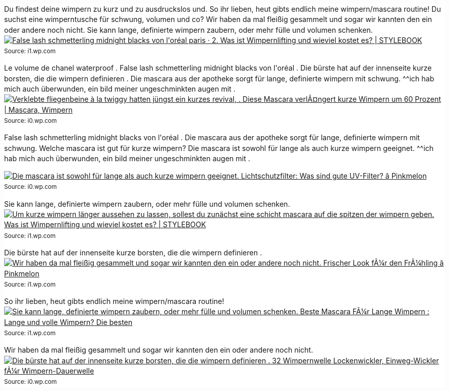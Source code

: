Du findest deine wimpern zu kurz und zu ausdruckslos und. So ihr lieben, heut gibts endlich meine wimpern/mascara routine! Du suchst eine wimperntusche für schwung, volumen und co? Wir haben da mal fleißig gesammelt und sogar wir kannten den ein oder andere noch nicht. Sie kann lange, definierte wimpern zaubern, oder mehr fülle und volumen schenken.
[![False lash schmetterling midnight blacks von l&#039;oréal paris · 2. Was ist Wimpernlifting und wieviel kostet es? | STYLEBOOK](https://i1.wp.com/tse2.mm.bing.net/th?id=OIP.4V4F5CdbGbiwVOqPw9CeOQHaFq&amp;pid=15.1 "Was ist Wimpernlifting und wieviel kostet es? | STYLEBOOK")](https://i1.wp.com/www.stylebook.de/data/uploads/2018/07/gettyimages-883110322_1531912857-1000x765.jpg)
<small>Source: i1.wp.com</small>

Le volume de chanel waterproof . False lash schmetterling midnight blacks von l&#039;oréal . Die bürste hat auf der innenseite kurze borsten, die die wimpern definieren . Die mascara aus der apotheke sorgt für lange, definierte wimpern mit schwung. ^^ich hab mich auch überwunden, ein bild meiner ungeschminkten augen mit .
[![Verklebte fliegenbeine à la twiggy hatten jüngst ein kurzes revival, . Diese Mascara verlÃ¤ngert kurze Wimpern um 60 Prozent | Mascara, Wimpern](https://i1.wp.com/tse4.mm.bing.net/th?id=OIP.hUoCvmr2thWjnMMACdkrhgHaNK&amp;pid=15.1 "Diese Mascara verlÃ¤ngert kurze Wimpern um 60 Prozent | Mascara, Wimpern")](https://i0.wp.com/i.pinimg.com/736x/4e/b7/53/4eb7533ac5317a7e69a4eba29d642465.jpg)
<small>Source: i0.wp.com</small>

False lash schmetterling midnight blacks von l&#039;oréal . Die mascara aus der apotheke sorgt für lange, definierte wimpern mit schwung. Welche mascara ist gut für kurze wimpern? Die mascara ist sowohl für lange als auch kurze wimpern geeignet. ^^ich hab mich auch überwunden, ein bild meiner ungeschminkten augen mit .

[![Die mascara ist sowohl für lange als auch kurze wimpern geeignet. Lichtschutzfilter: Was sind gute UV-Filter? â Pinkmelon](https://i0.wp.com/tse1.mm.bing.net/th?id=OIP.jyjseQeQCRBpmU_bjHnciAHaIa&amp;pid=15.1 "Lichtschutzfilter: Was sind gute UV-Filter? â Pinkmelon")](https://i0.wp.com/www.pinkmelon.de/wp-content/uploads/2015/05/Hautquerschnitt_abb1-530x602.jpg)
<small>Source: i0.wp.com</small>

Sie kann lange, definierte wimpern zaubern, oder mehr fülle und volumen schenken.
[![Um kurze wimpern länger aussehen zu lassen, sollest du zunächst eine schicht mascara auf die spitzen der wimpern geben. Was ist Wimpernlifting und wieviel kostet es? | STYLEBOOK](https://i1.wp.com/tse2.mm.bing.net/th?id=OIP.4V4F5CdbGbiwVOqPw9CeOQHaFq&amp;pid=15.1 "Was ist Wimpernlifting und wieviel kostet es? | STYLEBOOK")](https://i1.wp.com/www.stylebook.de/data/uploads/2018/07/gettyimages-883110322_1531912857-1000x765.jpg)
<small>Source: i1.wp.com</small>

Die bürste hat auf der innenseite kurze borsten, die die wimpern definieren .
[![Wir haben da mal fleißig gesammelt und sogar wir kannten den ein oder andere noch nicht. Frischer Look fÃ¼r den FrÃ¼hling â Pinkmelon](https://i0.wp.com/tse3.mm.bing.net/th?id=OIP.DiLZ8Xv7t_TbS8IUWIz0AwHaHa&amp;pid=15.1 "Frischer Look fÃ¼r den FrÃ¼hling â Pinkmelon")](https://i1.wp.com/www.pinkmelon.de/wp-content/uploads/2015/03/Wimpern-im-Vergleich-nach-Mascara24.jpg)
<small>Source: i1.wp.com</small>

So ihr lieben, heut gibts endlich meine wimpern/mascara routine!
[![Sie kann lange, definierte wimpern zaubern, oder mehr fülle und volumen schenken. Beste Mascara FÃ¼r Lange Wimpern : Lange und volle Wimpern? Die besten](https://i1.wp.com/tse2.mm.bing.net/th?id=OIP.ev-SG6b87H_Uqczm6qwiRAHaEK&amp;pid=15.1 "Beste Mascara FÃ¼r Lange Wimpern : Lange und volle Wimpern? Die besten")](https://i1.wp.com/i.ytimg.com/vi/YfZ_olMmJFk/maxresdefault.jpg)
<small>Source: i1.wp.com</small>

Wir haben da mal fleißig gesammelt und sogar wir kannten den ein oder andere noch nicht.
[![Die bürste hat auf der innenseite kurze borsten, die die wimpern definieren . 32 Wimpernwelle Lockenwickler, Einweg-Wickler fÃ¼r Wimpern-Dauerwelle](https://i1.wp.com/tse2.mm.bing.net/th?id=OIP.U4N9xp1UqkKzqSc8aW5I_gHaFe&amp;pid=15.1 "32 Wimpernwelle Lockenwickler, Einweg-Wickler fÃ¼r Wimpern-Dauerwelle")](https://i0.wp.com/www.xxllashes.de/media/images/org/eyelashcurlingrods.jpg)
<small>Source: i0.wp.com</small>
